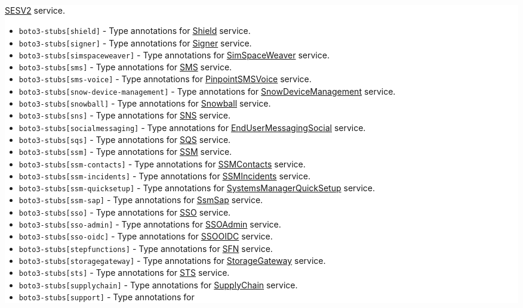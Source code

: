   [SESV2](https://youtype.github.io/boto3_stubs_docs/mypy_boto3_sesv2/)
  service.
- `boto3-stubs[shield]` - Type annotations for
  [Shield](https://youtype.github.io/boto3_stubs_docs/mypy_boto3_shield/)
  service.
- `boto3-stubs[signer]` - Type annotations for
  [Signer](https://youtype.github.io/boto3_stubs_docs/mypy_boto3_signer/)
  service.
- `boto3-stubs[simspaceweaver]` - Type annotations for
  [SimSpaceWeaver](https://youtype.github.io/boto3_stubs_docs/mypy_boto3_simspaceweaver/)
  service.
- `boto3-stubs[sms]` - Type annotations for
  [SMS](https://youtype.github.io/boto3_stubs_docs/mypy_boto3_sms/) service.
- `boto3-stubs[sms-voice]` - Type annotations for
  [PinpointSMSVoice](https://youtype.github.io/boto3_stubs_docs/mypy_boto3_sms_voice/)
  service.
- `boto3-stubs[snow-device-management]` - Type annotations for
  [SnowDeviceManagement](https://youtype.github.io/boto3_stubs_docs/mypy_boto3_snow_device_management/)
  service.
- `boto3-stubs[snowball]` - Type annotations for
  [Snowball](https://youtype.github.io/boto3_stubs_docs/mypy_boto3_snowball/)
  service.
- `boto3-stubs[sns]` - Type annotations for
  [SNS](https://youtype.github.io/boto3_stubs_docs/mypy_boto3_sns/) service.
- `boto3-stubs[socialmessaging]` - Type annotations for
  [EndUserMessagingSocial](https://youtype.github.io/boto3_stubs_docs/mypy_boto3_socialmessaging/)
  service.
- `boto3-stubs[sqs]` - Type annotations for
  [SQS](https://youtype.github.io/boto3_stubs_docs/mypy_boto3_sqs/) service.
- `boto3-stubs[ssm]` - Type annotations for
  [SSM](https://youtype.github.io/boto3_stubs_docs/mypy_boto3_ssm/) service.
- `boto3-stubs[ssm-contacts]` - Type annotations for
  [SSMContacts](https://youtype.github.io/boto3_stubs_docs/mypy_boto3_ssm_contacts/)
  service.
- `boto3-stubs[ssm-incidents]` - Type annotations for
  [SSMIncidents](https://youtype.github.io/boto3_stubs_docs/mypy_boto3_ssm_incidents/)
  service.
- `boto3-stubs[ssm-quicksetup]` - Type annotations for
  [SystemsManagerQuickSetup](https://youtype.github.io/boto3_stubs_docs/mypy_boto3_ssm_quicksetup/)
  service.
- `boto3-stubs[ssm-sap]` - Type annotations for
  [SsmSap](https://youtype.github.io/boto3_stubs_docs/mypy_boto3_ssm_sap/)
  service.
- `boto3-stubs[sso]` - Type annotations for
  [SSO](https://youtype.github.io/boto3_stubs_docs/mypy_boto3_sso/) service.
- `boto3-stubs[sso-admin]` - Type annotations for
  [SSOAdmin](https://youtype.github.io/boto3_stubs_docs/mypy_boto3_sso_admin/)
  service.
- `boto3-stubs[sso-oidc]` - Type annotations for
  [SSOOIDC](https://youtype.github.io/boto3_stubs_docs/mypy_boto3_sso_oidc/)
  service.
- `boto3-stubs[stepfunctions]` - Type annotations for
  [SFN](https://youtype.github.io/boto3_stubs_docs/mypy_boto3_stepfunctions/)
  service.
- `boto3-stubs[storagegateway]` - Type annotations for
  [StorageGateway](https://youtype.github.io/boto3_stubs_docs/mypy_boto3_storagegateway/)
  service.
- `boto3-stubs[sts]` - Type annotations for
  [STS](https://youtype.github.io/boto3_stubs_docs/mypy_boto3_sts/) service.
- `boto3-stubs[supplychain]` - Type annotations for
  [SupplyChain](https://youtype.github.io/boto3_stubs_docs/mypy_boto3_supplychain/)
  service.
- `boto3-stubs[support]` - Type annotations for